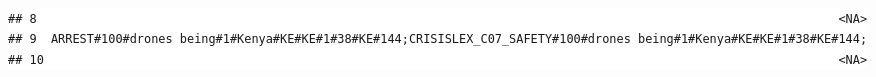     ## 8                                                                                                                <NA>
    ## 9  ARREST#100#drones being#1#Kenya#KE#KE#1#38#KE#144;CRISISLEX_C07_SAFETY#100#drones being#1#Kenya#KE#KE#1#38#KE#144;
    ## 10                                                                                                               <NA>